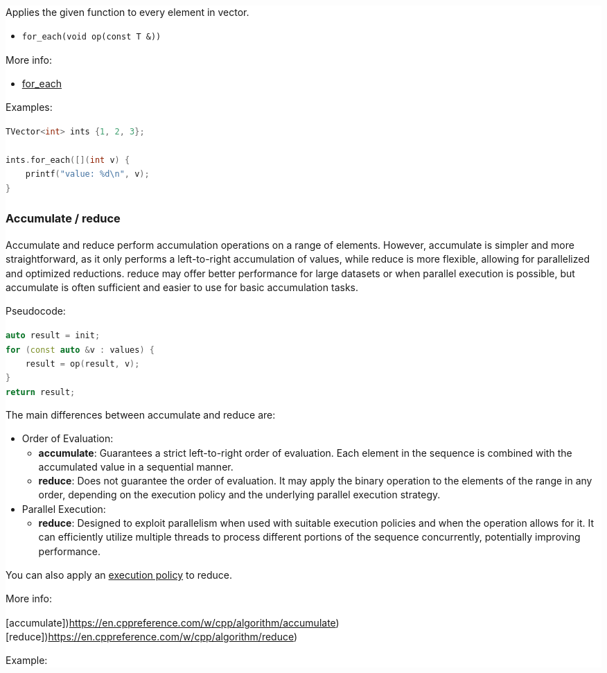 Applies the given function to every element in vector.

- ```for_each(void op(const T &))```

More info:

- [for_each](https://en.cppreference.com/w/cpp/algorithm/for_each)

Examples:

```cpp
TVector<int> ints {1, 2, 3};

ints.for_each([](int v) {
    printf("value: %d\n", v);
}
```

### Accumulate / reduce

Accumulate and reduce perform accumulation operations on a range of elements. However, accumulate is simpler and more straightforward, as it only performs a left-to-right accumulation of values, while reduce is more flexible, allowing for parallelized and optimized reductions. reduce may offer better performance for large datasets or when parallel execution is possible, but accumulate is often sufficient and easier to use for basic accumulation tasks.

Pseudocode:

```cpp
auto result = init;
for (const auto &v : values) {
    result = op(result, v);
}
return result;
```

The main differences between accumulate and reduce are:

- Order of Evaluation:
  - **accumulate**: Guarantees a strict left-to-right order of evaluation. Each element in the sequence is combined with the accumulated value in a sequential manner.
  - **reduce**: Does not guarantee the order of evaluation. It may apply the binary operation to the elements of the range in any order, depending on the execution policy and the underlying parallel execution strategy.
- Parallel Execution:
  - **reduce**: Designed to exploit parallelism when used with suitable execution policies and when the operation allows for it. It can efficiently utilize multiple threads to process different portions of the sequence concurrently, potentially improving performance.

You can also apply an [execution policy](#execution-policies) to reduce.

More info:

[accumulate])https://en.cppreference.com/w/cpp/algorithm/accumulate)
[reduce])https://en.cppreference.com/w/cpp/algorithm/reduce)

Example:
